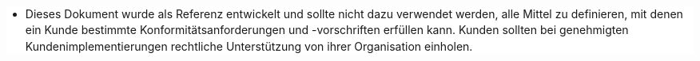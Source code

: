  - Dieses Dokument wurde als Referenz entwickelt und sollte nicht dazu verwendet werden, alle Mittel zu definieren, mit denen ein Kunde bestimmte Konformitätsanforderungen und -vorschriften erfüllen kann. Kunden sollten bei genehmigten Kundenimplementierungen rechtliche Unterstützung von ihrer Organisation einholen.
